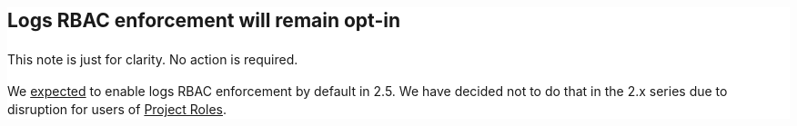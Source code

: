 ## Logs RBAC enforcement will remain opt-in

This note is just for clarity. No action is required.

We [expected](../upgrading/2.3-2.4.md#enable-logs-rbac-enforcement) to enable logs RBAC enforcement by default in 2.5.
We have decided not to do that in the 2.x series due to disruption for users of [Project Roles](../../user-guide/projects.md#project-roles).
